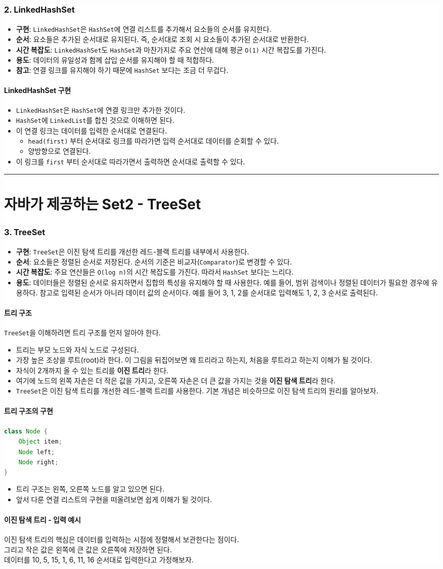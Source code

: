 ### 2. LinkedHashSet
- **구현**: `LinkedHashSet`은 `HashSet`에 연결 리스트를 추가해서 요소들의 순서를 유지한다. 
- **순서**: 요소들은 추가된 순서대로 유지된다. 즉, 순서대로 조회 시 요소들이 추가된 순서대로 반환한다. 
- **시간 복잡도**: `LinkedHashSet`도 `HashSet`과 마찬가지로 주요 연산에 대해 평균 `O(1)` 시간 복잡도를 가진다. 
- **용도**: 데이터의 유일성과 함께 삽입 순서를 유지해야 할 때 적합하다. 
- **참고**: 연결 링크를 유지해야 하기 때문에 `HashSet` 보다는 조금 더 무겁다. 

#### LinkedHashSet 구현
- `LinkedHashSet`은 `HashSet`에 연결 링크만 추가한 것이다.
- `HashSet`에 `LinkedList`를 합친 것으로 이해하면 된다.
- 이 연결 링크는 데이터를 입력한 순서대로 연결된다.
  - `head(first)` 부터 순서대로 링크를 따라가면 입력 순서대로 데이터를 순회할 수 있다.
  - 양방향으로 연결된다.
- 이 링크를 `first` 부터 순서대로 따라가면서 출력하면 순서대로 출력할 수 있다.

---

# 자바가 제공하는 Set2 - TreeSet
### 3. TreeSet
- **구현**: `TreeSet`은 이진 탐색 트리를 개선한 레드-블랙 트리를 내부에서 사용한다. 
- **순서**: 요소들은 정렬된 순서로 저장된다. 순서의 기준은 비교자(`Comparator`)로 변경할 수 있다. 
- **시간 복잡도**: 주요 연산들은 `O(log n)`의 시간 복잡도를 가진다. 따라서 `HashSet` 보다는 느리다. 
- **용도**: 데이터들은 정렬된 순서로 유지하면서 집합의 특성을 유지해야 할 때 사용한다. 예를 들어, 범위 검색이나
정렬된 데이터가 필요한 경우에 유용하다. 참고로 입력된 순서가 아니라 데이터 값의 순서이다. 예를 들어 3, 1, 2를
순서대로 입력해도 1, 2, 3 순서로 출력된다.

#### 트리 구조
`TreeSet`을 이해하려면 트리 구조를 먼저 알아야 한다.
- 트리는 부모 노드와 자식 노드로 구성된다.
- 가장 높은 조상을 루트(root)라 한다. 이 그림을 뒤집어보면 왜 트리라고 하는지, 처음을 루트라고 하는지 이해가 될 것이다.
- 자식이 2개까지 올 수 있는 트리를 **이진 트리**라 한다.
- 여기에 노드의 왼쪽 자손은 더 작은 값을 가지고, 오른쪽 자손은 더 큰 값을 가지는 것을 **이진 탐색 트리**라 한다.
- `TreeSet`은 이진 탐색 트리를 개선한 레드-블랙 트리를 사용한다. 기본 개념은 비슷하므로 이진 탐색 트리의 원리를 알아보자.

#### 트리 구조의 구현
```java
class Node {
	Object item;
	Node left;
	Node right;
}
```
- 트리 구조는 왼쪽, 오른쪽 노드를 알고 있으면 된다.
- 앞서 다룬 연결 리스트의 구현을 떠올려보면 쉽게 이해가 될 것이다.

#### 이진 탐색 트리 - 입력 예시
이진 탐색 트리의 핵심은 데이터를 입력하는 시점에 정렬해서 보관한다는 점이다. <br/>
그리고 작은 값은 왼쪽에 큰 값은 오른쪽에 저장하면 된다. <br/>
데이터를 10, 5, 15, 1, 6, 11, 16 순서대로 입력한다고 가정해보자.
